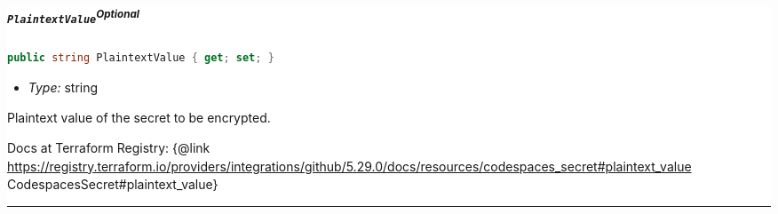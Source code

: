 
##### `PlaintextValue`<sup>Optional</sup> <a name="PlaintextValue" id="@cdktf/provider-github.codespacesSecret.CodespacesSecretConfig.property.plaintextValue"></a>

```csharp
public string PlaintextValue { get; set; }
```

- *Type:* string

Plaintext value of the secret to be encrypted.

Docs at Terraform Registry: {@link https://registry.terraform.io/providers/integrations/github/5.29.0/docs/resources/codespaces_secret#plaintext_value CodespacesSecret#plaintext_value}

---



